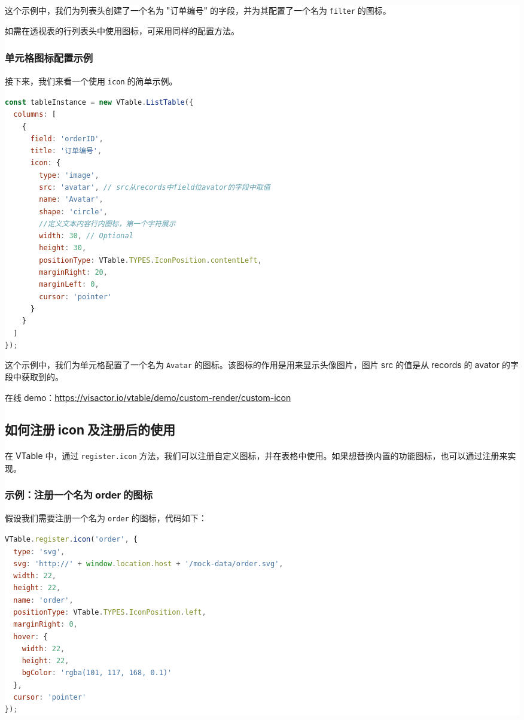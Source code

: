 这个示例中，我们为列表头创建了一个名为 "订单编号" 的字段，并为其配置了一个名为 `filter` 的图标。

如需在透视表的行列表头中使用图标，可采用同样的配置方法。

### 单元格图标配置示例

接下来，我们来看一个使用 `icon` 的简单示例。

```javascript
const tableInstance = new VTable.ListTable({
  columns: [
    {
      field: 'orderID',
      title: '订单编号',
      icon: {
        type: 'image',
        src: 'avatar', // src从records中field位avator的字段中取值
        name: 'Avatar',
        shape: 'circle',
        //定义文本内容行内图标，第一个字符展示
        width: 30, // Optional
        height: 30,
        positionType: VTable.TYPES.IconPosition.contentLeft,
        marginRight: 20,
        marginLeft: 0,
        cursor: 'pointer'
      }
    }
  ]
});
```

这个示例中，我们为单元格配置了一个名为 `Avatar` 的图标。该图标的作用是用来显示头像图片，图片 src 的值是从 records 的 avator 的字段中获取到的。

在线 demo：https://visactor.io/vtable/demo/custom-render/custom-icon

## 如何注册 icon 及注册后的使用

在 VTable 中，通过 `register.icon` 方法，我们可以注册自定义图标，并在表格中使用。如果想替换内置的功能图标，也可以通过注册来实现。

### 示例：注册一个名为 order 的图标

假设我们需要注册一个名为 `order` 的图标，代码如下：

```javascript
VTable.register.icon('order', {
  type: 'svg',
  svg: 'http://' + window.location.host + '/mock-data/order.svg',
  width: 22,
  height: 22,
  name: 'order',
  positionType: VTable.TYPES.IconPosition.left,
  marginRight: 0,
  hover: {
    width: 22,
    height: 22,
    bgColor: 'rgba(101, 117, 168, 0.1)'
  },
  cursor: 'pointer'
});
```
